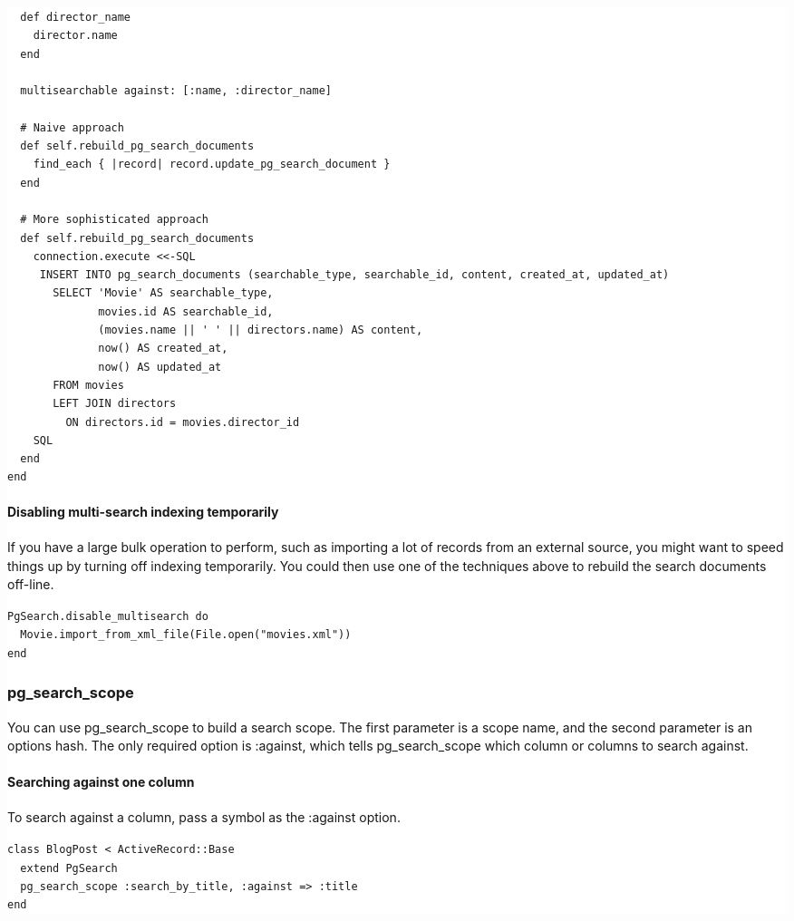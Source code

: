       def director_name
        director.name
      end

      multisearchable against: [:name, :director_name]

      # Naive approach
      def self.rebuild_pg_search_documents
        find_each { |record| record.update_pg_search_document }
      end

      # More sophisticated approach
      def self.rebuild_pg_search_documents
        connection.execute <<-SQL
         INSERT INTO pg_search_documents (searchable_type, searchable_id, content, created_at, updated_at)
           SELECT 'Movie' AS searchable_type,
                  movies.id AS searchable_id,
                  (movies.name || ' ' || directors.name) AS content,
                  now() AS created_at,
                  now() AS updated_at
           FROM movies
           LEFT JOIN directors
             ON directors.id = movies.director_id
        SQL
      end
    end

#### Disabling multi-search indexing temporarily

If you have a large bulk operation to perform, such as importing a lot of
records from an external source, you might want to speed things up by turning
off indexing temporarily. You could then use one of the techniques above to
rebuild the search documents off-line.

    PgSearch.disable_multisearch do
      Movie.import_from_xml_file(File.open("movies.xml"))
    end

### pg_search_scope

You can use pg_search_scope to build a search scope. The first parameter is a
scope name, and the second parameter is an options hash. The only required
option is :against, which tells pg_search_scope which column or columns to
search against.

#### Searching against one column

To search against a column, pass a symbol as the :against option.

    class BlogPost < ActiveRecord::Base
      extend PgSearch
      pg_search_scope :search_by_title, :against => :title
    end
